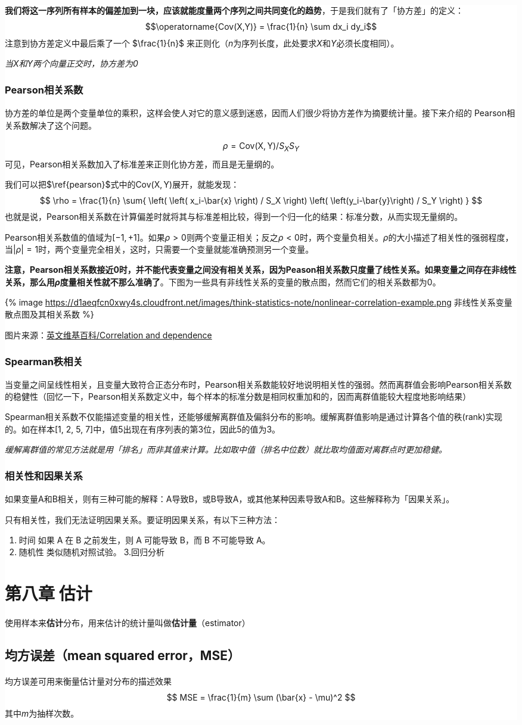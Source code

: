 **我们将这一序列所有样本的偏差加到一块，应该就能度量两个序列之间共同变化的趋势**，于是我们就有了「协方差」的定义：
$$\operatorname{Cov(X,Y)} = \frac{1}{n} \sum dx_i dy_i$$
注意到协方差定义中最后乘了一个 $\frac{1}{n}$ 来正则化（$n$为序列长度，此处要求$X$和$Y$必须长度相同）。

*当$X$和$Y$两个向量正交时，协方差为0*

### Pearson相关系数
协方差的单位是两个变量单位的乘积，这样会使人对它的意义感到迷惑，因而人们很少将协方差作为摘要统计量。接下来介绍的 Pearson相关系数解决了这个问题。

$$\rho = \operatorname{Cov(X,Y)} / S_X S_Y \tag{p}\label{pearson}$$
可见，Pearson相关系数加入了标准差来正则化协方差，而且是无量纲的。

我们可以把$\ref{pearson}$式中的$\operatorname{Cov(X,Y)}$展开，就能发现：
$$ \rho = \frac{1}{n} \sum{ \left( \left( x_i-\bar{x} \right) / S_X \right) \left( \left(y_i-\bar{y}\right) / S_Y \right) } $$
也就是说，Pearson相关系数在计算偏差时就将其与标准差相比较，得到一个归一化的结果：标准分数，从而实现无量纲的。

Pearson相关系数值的值域为$[-1, +1]$。如果$\rho >0$则两个变量正相关；反之$\rho <0$时，两个变量负相关。$\rho$的大小描述了相关性的强弱程度，当$\left\lvert \rho \right\rvert =1$时，两个变量完全相关，这时，只需要一个变量就能准确预测另一个变量。

**注意，Pearson相关系数接近0时，并不能代表变量之间没有相关关系，因为Peason相关系数只度量了线性关系。如果变量之间存在非线性关系，那么用$\rho$度量相关性就不那么准确了**。下图为一些具有非线性关系的变量的散点图，然而它们的相关系数都为0。

{% image https://d1aeqfcn0xwy4s.cloudfront.net/images/think-statistics-note/nonlinear-correlation-example.png 非线性关系变量散点图及其相关系数 %}

图片来源：[英文维基百科/Correlation and dependence](http://www.wikiwand.com/en/Correlation_and_dependence)

### Spearman秩相关
当变量之间呈线性相关，且变量大致符合正态分布时，Pearson相关系数能较好地说明相关性的强弱。然而离群值会影响Pearson相关系数的稳健性（回忆一下，Pearson相关系数定义中，每个样本的标准分数是相同权重加和的，因而离群值能较大程度地影响结果）

Spearman相关系数不仅能描述变量的相关性，还能够缓解离群值及偏斜分布的影响。缓解离群值影响是通过计算各个值的秩(rank)实现的。如在样本[1, 2, 5, 7]中，值5出现在有序列表的第3位，因此5的值为3。

*缓解离群值的常见方法就是用「排名」而非其值来计算。比如取中值（排名中位数）就比取均值面对离群点时更加稳健。*

### 相关性和因果关系

如果变量A和B相关，则有三种可能的解释：A导致B，或B导致A，或其他某种因素导致A和B。这些解释称为「因果关系」。

只有相关性，我们无法证明因果关系。要证明因果关系，有以下三种方法：
1. 时间
    如果 A 在 B 之前发生，则 A 可能导致 B，而 B 不可能导致 A。
2. 随机性
    类似随机对照试验。
3.回归分析

# 第八章 估计
使用样本来**估计**分布，用来估计的统计量叫做**估计量**（estimator）

## 均方误差（mean squared error，MSE）
均方误差可用来衡量估计量对分布的描述效果
$$ MSE = \frac{1}{m} \sum (\bar{x} - \mu)^2 $$
其中$m$为抽样次数。
